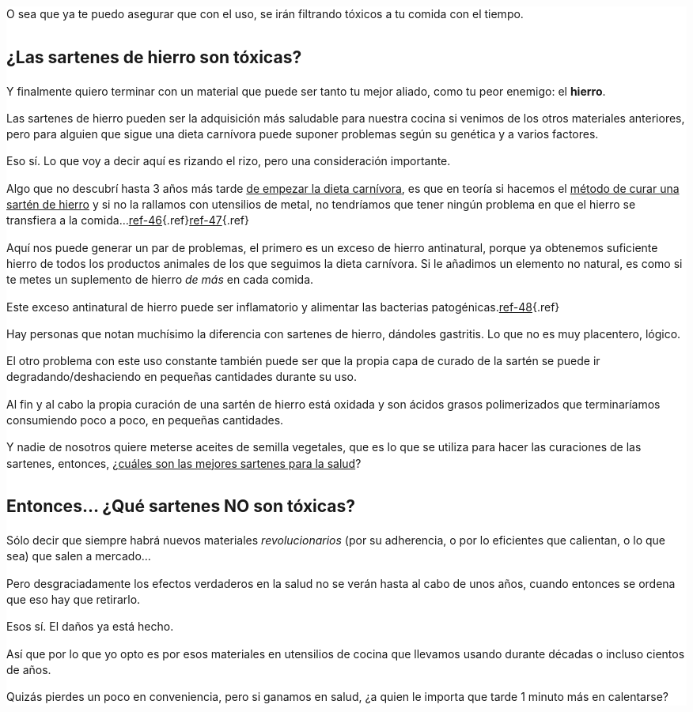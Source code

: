 O sea que ya te puedo asegurar que con el uso, se irán filtrando tóxicos a tu comida con el tiempo.

## ¿Las sartenes de hierro son tóxicas?

Y finalmente quiero terminar con un material que puede ser tanto tu mejor aliado, como tu peor enemigo: el **hierro**.

Las sartenes de hierro pueden ser la adquisición más saludable para nuestra cocina si venimos de los otros materiales anteriores, pero para alguien que sigue una dieta carnívora puede suponer problemas según su genética y a varios factores.

Eso sí. Lo que voy a decir aquí es rizando el rizo, pero una consideración importante.

Algo que no descubrí hasta 3 años más tarde [de empezar la dieta carnívora](./dieta-carnivora/), es que en teoría si hacemos el [método de curar una sartén de hierro](https://pau.ninja/como-curar-una-sarten-de-hierro) y si no la rallamos con utensilios de metal, no tendríamos que tener ningún problema en que el hierro se transfiera a la comida…[ref-46](#ref-46){.ref}[ref-47](#ref-47){.ref}

Aquí nos puede generar un par de problemas, el primero es un exceso de hierro antinatural, porque ya obtenemos suficiente hierro de todos los productos animales de los que seguimos la dieta carnívora. Si le añadimos un elemento no natural, es como si te metes un suplemento de hierro _de más_ en cada comida.

Este exceso antinatural de hierro puede ser inflamatorio y alimentar las bacterias patogénicas.[ref-48](#ref-48){.ref}

Hay personas que notan muchísimo la diferencia con sartenes de hierro, dándoles gastritis. Lo que no es muy placentero, lógico.

El otro problema con este uso constante también puede ser que la propia capa de curado de la sartén se puede ir degradando/deshaciendo en pequeñas cantidades durante su uso.

Al fin y al cabo la propia curación de una sartén de hierro está oxidada y son ácidos grasos polimerizados que terminaríamos consumiendo poco a poco, en pequeñas cantidades.

Y nadie de nosotros quiere meterse aceites de semilla vegetales, que es lo que se utiliza para hacer las curaciones de las sartenes, entonces, ¿[cuáles son las mejores sartenes para la salud](./mejores-sartenes-saludables)?

## Entonces… ¿Qué sartenes NO son tóxicas?

Sólo decir que siempre habrá nuevos materiales _revolucionarios_ (por su adherencia, o por lo eficientes que calientan, o lo que sea) que salen a mercado…

Pero desgraciadamente los efectos verdaderos en la salud no se verán hasta al cabo de unos años, cuando entonces se ordena que eso hay que retirarlo.

Esos sí. El daños ya está hecho.

Así que por lo que yo opto es por esos materiales en utensilios de cocina que llevamos usando durante décadas o incluso cientos de años.

Quizás pierdes un poco en conveniencia, pero si ganamos en salud, ¿a quien le importa que tarde 1 minuto más en calentarse?